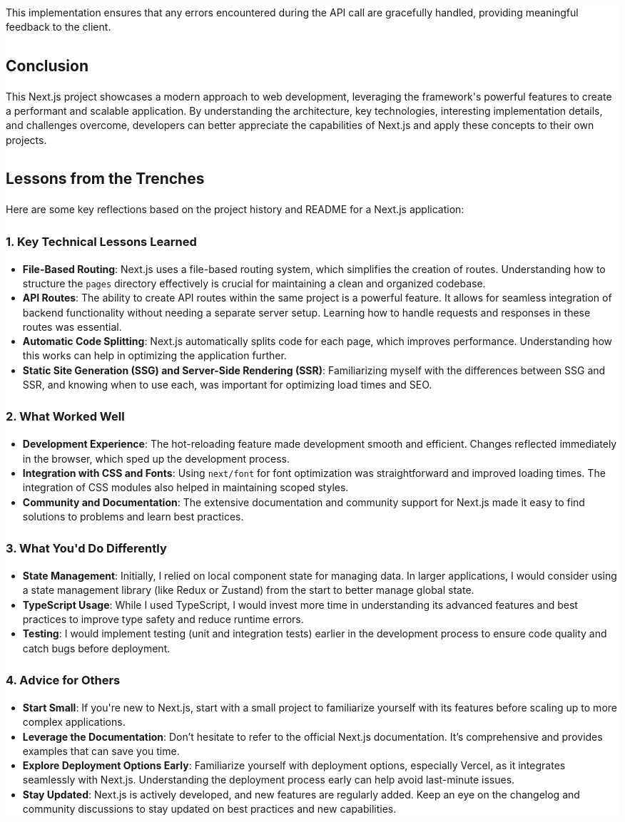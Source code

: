 This implementation ensures that any errors encountered during the API call are gracefully handled, providing meaningful feedback to the client.

## Conclusion

This Next.js project showcases a modern approach to web development, leveraging the framework's powerful features to create a performant and scalable application. By understanding the architecture, key technologies, interesting implementation details, and challenges overcome, developers can better appreciate the capabilities of Next.js and apply these concepts to their own projects.

## Lessons from the Trenches

Here are some key reflections based on the project history and README for a Next.js application:

### 1. Key Technical Lessons Learned
- **File-Based Routing**: Next.js uses a file-based routing system, which simplifies the creation of routes. Understanding how to structure the `pages` directory effectively is crucial for maintaining a clean and organized codebase.
- **API Routes**: The ability to create API routes within the same project is a powerful feature. It allows for seamless integration of backend functionality without needing a separate server setup. Learning how to handle requests and responses in these routes was essential.
- **Automatic Code Splitting**: Next.js automatically splits code for each page, which improves performance. Understanding how this works can help in optimizing the application further.
- **Static Site Generation (SSG) and Server-Side Rendering (SSR)**: Familiarizing myself with the differences between SSG and SSR, and knowing when to use each, was important for optimizing load times and SEO.

### 2. What Worked Well
- **Development Experience**: The hot-reloading feature made development smooth and efficient. Changes reflected immediately in the browser, which sped up the development process.
- **Integration with CSS and Fonts**: Using `next/font` for font optimization was straightforward and improved loading times. The integration of CSS modules also helped in maintaining scoped styles.
- **Community and Documentation**: The extensive documentation and community support for Next.js made it easy to find solutions to problems and learn best practices.

### 3. What You'd Do Differently
- **State Management**: Initially, I relied on local component state for managing data. In larger applications, I would consider using a state management library (like Redux or Zustand) from the start to better manage global state.
- **TypeScript Usage**: While I used TypeScript, I would invest more time in understanding its advanced features and best practices to improve type safety and reduce runtime errors.
- **Testing**: I would implement testing (unit and integration tests) earlier in the development process to ensure code quality and catch bugs before deployment.

### 4. Advice for Others
- **Start Small**: If you're new to Next.js, start with a small project to familiarize yourself with its features before scaling up to more complex applications.
- **Leverage the Documentation**: Don’t hesitate to refer to the official Next.js documentation. It’s comprehensive and provides examples that can save you time.
- **Explore Deployment Options Early**: Familiarize yourself with deployment options, especially Vercel, as it integrates seamlessly with Next.js. Understanding the deployment process early can help avoid last-minute issues.
- **Stay Updated**: Next.js is actively developed, and new features are regularly added. Keep an eye on the changelog and community discussions to stay updated on best practices and new capabilities.

